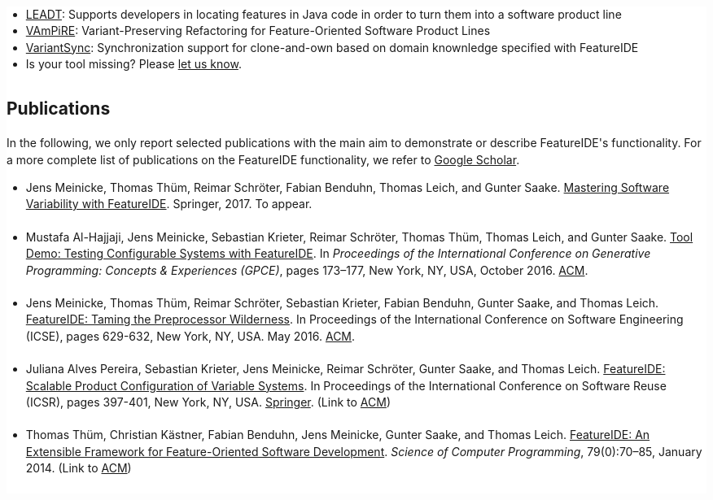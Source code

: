 * <a href="https://github.com/ckaestne/LEADT">LEADT</a>: Supports developers in locating features in Java code in order to turn them into a software product line
* <a href="https://www.tu-braunschweig.de/isf/research/vampire/index.html">VAmPiRE</a>: Variant-Preserving Refactoring for Feature-Oriented Software Product Lines
* <a href="https://github.com/tthuem/VariantSync">VariantSync</a>: Synchronization support for clone-and-own based on domain knownledge specified with FeatureIDE
* Is your tool missing? Please <a href="mailto:jens.meinicke@ovgu.de,t.thuem@tu-braunschweig.de">let us know</a>.

<h2><a name="publications"></a>Publications</h2>

<p>In the following, we only report selected publications with the main aim to demonstrate or describe FeatureIDE's functionality. For a more complete list of publications on the FeatureIDE functionality, we refer to <a href="https://scholar.google.de/citations?user=I7Kw3l8AAAAJ">Google Scholar</a>.</p>

<ul class="bib2xhtml">

<li><a name="Meinicke17"></a>Jens Meinicke, Thomas Th&uuml;m, Reimar Schr&ouml;ter, Fabian Benduhn, Thomas Leich, and Gunter Saake.
<a href="https://www.springer.com/book/9783319614427">Mastering Software Variability with FeatureIDE</a>.
Springer, 2017. To appear.<br />&nbsp;</li>

<li><a name="AlhajjajiMK+:GPCE16"></a>Mustafa Al-Hajjaji, Jens Meinicke,
  Sebastian Krieter, Reimar Schr&ouml;ter, Thomas Th&uuml;m, Thomas Leich, and
  Gunter Saake.
<a href="http://wwwiti.cs.uni-magdeburg.de/iti_db/publikationen/ps/auto/AlhajjajiMK+:GPCE16.pdf">Tool Demo: Testing Configurable Systems with FeatureIDE</a>.
In <cite>Proceedings of the International Conference on Generative Programming:
  Concepts &amp; Experiences (GPCE)</cite>, pages 173–177, New York, NY, USA,
  October 2016. <a href="https://dl.acm.org/citation.cfm?id=2993254">ACM</a>.<br>&nbsp;</li>
 
<li><a name="MeinickeTS+16"></a>Jens Meinicke, Thomas Th&uuml;m, Reimar
Schr&ouml;ter, Sebastian Krieter, Fabian Benduhn, Gunter Saake, and Thomas
Leich.
<a href="http://wwwiti.cs.uni-magdeburg.de/iti_db/publikationen/ps/auto/MeinickeTS+16.pdf">FeatureIDE: Taming the Preprocessor Wilderness</a>.
In Proceedings of the International Conference on Software Engineering (ICSE), pages 629-632, New York, NY, USA. May 2016. <a href="https://dl.acm.org/citation.cfm?id=2889175">ACM</a>.<br />&nbsp;</li>

<li><a name="PereiraKM+16"></a>Juliana&nbsp;Alves Pereira, Sebastian
Krieter, Jens Meinicke, Reimar Schr&ouml;ter, Gunter Saake, and Thomas Leich.
<a href="http://wwwiti.cs.uni-magdeburg.de/iti_db/publikationen/ps/auto/PereiraKM+16.pdf">FeatureIDE: Scalable Product Configuration of Variable Systems</a>.
In Proceedings of the International Conference on Software Reuse (ICSR), pages 397-401, New York, NY, USA. <a href="https://link.springer.com/chapter/10.1007/978-3-319-35122-3_27">Springer</a>. (Link to <a href="https://dl.acm.org/citation.cfm?id=2986202">ACM</a>)<br />&nbsp;</li>

<li><a name="ThKaBe+:SCP12"></a>Thomas Th&uuml;m, Christian K&auml;stner,
Fabian Benduhn, Jens Meinicke, Gunter Saake, and Thomas Leich.
<a href="http://wwwiti.cs.uni-magdeburg.de/iti_db/publikationen/ps/auto/ThKaBe+:SCP12.pdf">FeatureIDE: An Extensible Framework for Feature-Oriented Software Development</a>.
<cite>Science of Computer Programming</cite>, 79(0):70&ndash;85, January
2014. (Link to <a href="https://dl.acm.org/citation.cfm?id=2537315">ACM</a>)<br />&nbsp;</li>
